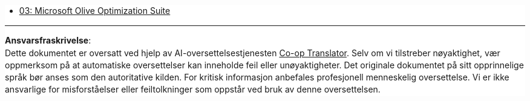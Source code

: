 - [03: Microsoft Olive Optimization Suite](./03.MicrosoftOlive.md)

---

**Ansvarsfraskrivelse**:  
Dette dokumentet er oversatt ved hjelp av AI-oversettelsestjenesten [Co-op Translator](https://github.com/Azure/co-op-translator). Selv om vi tilstreber nøyaktighet, vær oppmerksom på at automatiske oversettelser kan inneholde feil eller unøyaktigheter. Det originale dokumentet på sitt opprinnelige språk bør anses som den autoritative kilden. For kritisk informasjon anbefales profesjonell menneskelig oversettelse. Vi er ikke ansvarlige for misforståelser eller feiltolkninger som oppstår ved bruk av denne oversettelsen.